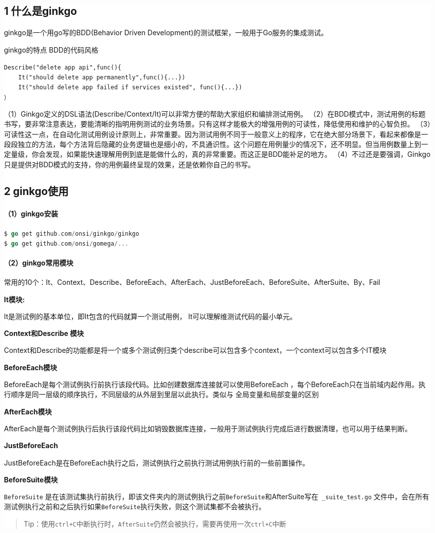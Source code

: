 ## 1 什么是ginkgo
ginkgo是一个用go写的BDD(Behavior Driven Development)的测试框架，一般用于Go服务的集成测试。

ginkgo的特点
BDD的代码风格

```golang
Describe("delete app api",func(){
    It("should delete app permanently",func(){...})
    It("should delete app failed if services existed", func(){...})
）
```

（1）Ginkgo定义的DSL语法(Describe/Context/It)可以非常方便的帮助大家组织和编排测试用例。
（2）在BDD模式中，测试用例的标题书写，要非常注意表达，要能清晰的指明用例测试的业务场景。只有这样才能极大的增强用例的可读性，降低使用和维护的心智负担。
（3）可读性这一点，在自动化测试用例设计原则上，非常重要。因为测试用例不同于一般意义上的程序，它在绝大部分场景下，看起来都像是一段段独立的方法，每个方法背后隐藏的业务逻辑也是细小的，不具通识性。这个问题在用例量少的情况下，还不明显。但当用例数量上到一定量级，你会发现，如果能快速理解用例到底是能做什么的，真的非常重要。而这正是BDD能补足的地方。
（4）不过还是要强调，Ginkgo只是提供对BDD模式的支持，你的用例最终呈现的效果，还是依赖你自己的书写。

## 2 ginkgo使用
#### （1）ginkgo安装

```go
$ go get github.com/onsi/ginkgo/ginkgo
$ go get github.com/onsi/gomega/...
```

#### （2）ginkgo常用模块

常用的10个：It、Context、Describe、BeforeEach、AfterEach、JustBeforeEach、BeforeSuite、AfterSuite、By、Fail

**It模块:**

It是测试例的基本单位，即It包含的代码就算一个测试用例， It可以理解维测试代码的最小单元。

**Context和Describe 模块**

Context和Describe的功能都是将一个或多个测试例归类个describe可以包含多个context，一个context可以包含多个IT模块

**BeforeEach模块**

BeforeEach是每个测试例执行前执行该段代码。比如创建数据库连接就可以使用BeforeEach ，每个BeforeEach只在当前域内起作用。执行顺序是同一层级的顺序执行，不同层级的从外层到里层以此执行。类似与 全局变量和局部变量的区别

**AfterEach模块**

AfterEach是每个测试例执行后执行该段代码比如销毁数据库连接，一般用于测试例执行完成后进行数据清理，也可以用于结果判断。

**JustBeforeEach**

JustBeforeEach是在BeforeEach执行之后，测试例执行之前执行测试用例执行前的一些前置操作。

**BeforeSuite模块**

`BeforeSuite` 是在该测试集执行前执行，即该文件夹内的测试例执行之前`BeforeSuite`和AfterSuite写在` _suite_test.go` 文件中，会在所有测试例执行之前和之后执行如果`BeforeSuite`执行失败，则这个测试集都不会被执行。

> Tip：使用`ctrl+C`中断执行时，`AfterSuite`仍然会被执行，需要再使用一次`ctrl+C`中断
